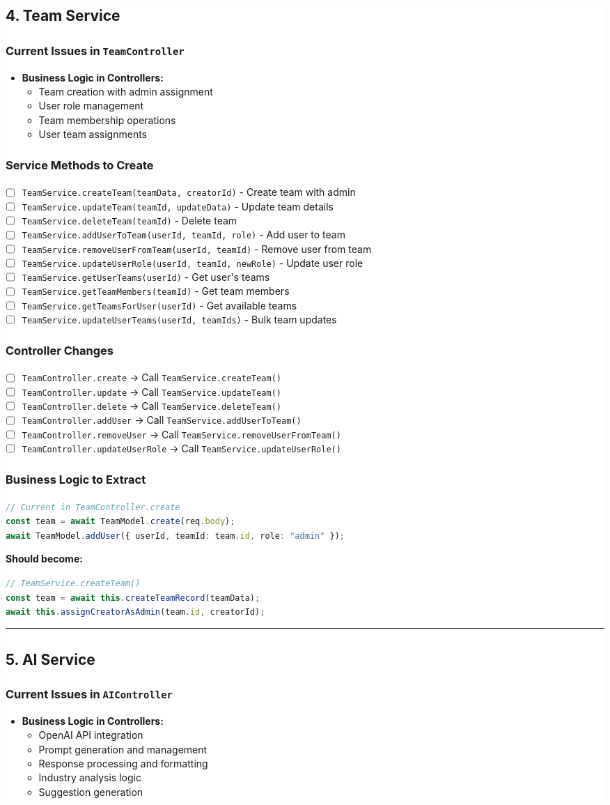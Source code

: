 
## 4. Team Service

### Current Issues in `TeamController`
- **Business Logic in Controllers:**
  - Team creation with admin assignment
  - User role management
  - Team membership operations
  - User team assignments

### Service Methods to Create
- [ ] `TeamService.createTeam(teamData, creatorId)` - Create team with admin
- [ ] `TeamService.updateTeam(teamId, updateData)` - Update team details
- [ ] `TeamService.deleteTeam(teamId)` - Delete team
- [ ] `TeamService.addUserToTeam(userId, teamId, role)` - Add user to team
- [ ] `TeamService.removeUserFromTeam(userId, teamId)` - Remove user from team
- [ ] `TeamService.updateUserRole(userId, teamId, newRole)` - Update user role
- [ ] `TeamService.getUserTeams(userId)` - Get user's teams
- [ ] `TeamService.getTeamMembers(teamId)` - Get team members
- [ ] `TeamService.getTeamsForUser(userId)` - Get available teams
- [ ] `TeamService.updateUserTeams(userId, teamIds)` - Bulk team updates

### Controller Changes
- [ ] `TeamController.create` → Call `TeamService.createTeam()`
- [ ] `TeamController.update` → Call `TeamService.updateTeam()`
- [ ] `TeamController.delete` → Call `TeamService.deleteTeam()`
- [ ] `TeamController.addUser` → Call `TeamService.addUserToTeam()`
- [ ] `TeamController.removeUser` → Call `TeamService.removeUserFromTeam()`
- [ ] `TeamController.updateUserRole` → Call `TeamService.updateUserRole()`

### Business Logic to Extract
```typescript
// Current in TeamController.create
const team = await TeamModel.create(req.body);
await TeamModel.addUser({ userId, teamId: team.id, role: "admin" });
```

**Should become:**
```typescript
// TeamService.createTeam()
const team = await this.createTeamRecord(teamData);
await this.assignCreatorAsAdmin(team.id, creatorId);
```

---

## 5. AI Service

### Current Issues in `AIController`
- **Business Logic in Controllers:**
  - OpenAI API integration
  - Prompt generation and management
  - Response processing and formatting
  - Industry analysis logic
  - Suggestion generation
